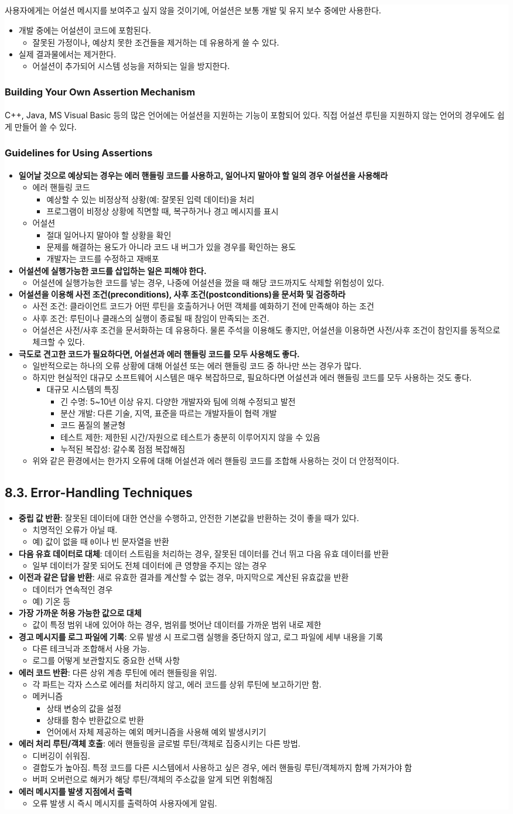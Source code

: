 사용자에게는 어설션 메시지를 보여주고 싶지 않을 것이기에, 어설션은 보통 개발 및 유지 보수 중에만 사용한다.

+ 개발 중에는 어설션이 코드에 포함된다.
	+ 잘못된 가정이나, 예상치 못한 조건들을 제거하는 데 유용하게 쓸 수 있다.
+ 실제 결과물에서는 제거한다.
	+ 어설션이 추가되어 시스템 성능을 저하되는 일을 방지한다.

### Building Your Own Assertion Mechanism
C++, Java, MS Visual Basic 등의 많은 언어에는 어설션을 지원하는 기능이 포함되어 있다. 직접 어설션 루틴을 지원하지 않는 언어의 경우에도 쉽게 만들어 쓸 수 있다.

### Guidelines for Using Assertions
+ **일어날 것으로 예상되는 경우는 에러 핸들링 코드를 사용하고, 일어나지 말아야 할 일의 경우 어설션을 사용해라**
	+ 에러 핸들링 코드
		+ 예상할 수 있는 비정상적 상황(예: 잘못된 입력 데이터)을 처리
		+ 프로그램이 비정상 상황에 직면할 때, 복구하거나 경고 메시지를 표시
	+ 어설션
		+ 절대 일어나지 말아야 할 상황을 확인
		+ 문제를 해결하는 용도가 아니라 코드 내 버그가 있을 경우를 확인하는 용도
		+ 개발자는 코드를 수정하고 재배포
+ **어설션에 실행가능한 코드를 삽입하는 일은 피해야 한다.**
	+ 어설션에 실행가능한 코드를 넣는 경우, 나중에 어설션을 껐을 때 해당 코드까지도 삭제할 위험성이 있다.
+ **어설션을 이용해 사전 조건(preconditions), 사후 조건(postconditions)을 문서화 및 검증하라**
	+ 사전 조건: 클라이언트 코드가 어떤 루틴을 호출하거나 어떤 객체를 예화하기 전에 만족해야 하는 조건
	+ 사후 조건: 루틴이나 클래스의 실행이 종료될 때 참임이 만족되는 조건.
	+ 어설션은 사전/사후 조건을 문서화하는 데 유용하다. 물론 주석을 이용해도 좋지만, 어설션을 이용하면 사전/사후 조건이 참인지를 동적으로 체크할 수 있다. 
+ **극도로 견고한 코드가 필요하다면, 어설션과 에러 핸들링 코드를 모두 사용해도 좋다.**
	+ 일반적으로는 하나의 오류 상황에 대해 어설션 또는 에러 핸들링 코드 중 하나만 쓰는 경우가 많다.
	+ 하지만 현실적인 대규모 소프트웨어 시스템은 매우 복잡하므로, 필요하다면 어설션과 에러 핸들링 코드를 모두 사용하는 것도 좋다.
		+ 대규모 시스템의 특징
			+ 긴 수명: 5~10년 이상 유지. 다양한 개발자와 팀에 의해 수정되고 발전
			+ 분산 개발: 다른 기술, 지역, 표준을 따르는 개발자들이 협력 개발
			+ 코드 품질의 불균형
			+ 테스트 제한: 제한된 시간/자원으로 테스트가 충분히 이루어지지 않을 수 있음
			+ 누적된 복잡성: 갈수록 점점 복잡해짐
	+ 위와 같은 환경에서는 한가지 오류에 대해 어설션과 에러 핸들링 코드를 조합해 사용하는 것이 더 안정적이다.
	
## 8.3. Error-Handling Techniques
+ **중립 값 반환**: 잘못된 데이터에 대한 연산을 수행하고, 안전한 기본값을 반환하는 것이 좋을 때가 있다.
	+ 치명적인 오류가 아닐 때.
	+ 예) 값이 없을 때 `0`이나 빈 문자열을 반환
+ **다음 유효 데이터로 대체**: 데이터 스트림을 처리하는 경우, 잘못된 데이터를 건너 뛰고 다음 유효 데이터를 반환
	+ 일부 데이터가 잘못 되어도 전체 데이터에 큰 영향을 주지는 않는 경우
+ **이전과 같은 답을 반환**: 새로 유효한 결과를 계산할 수 없는 경우, 마지막으로 계산된 유효값을 반환
	+ 데이터가 연속적인 경우
	+ 예) 기온 등
+ **가장 가까운 허용 가능한 값으로 대체**
	+ 값이 특정 범위 내에 있어야 하는 경우, 범위를 벗어난 데이터를 가까운 범위 내로 제한
+ **경고 메시지를 로그 파일에 기록**: 오류 발생 시 프로그램 실행을 중단하지 않고, 로그 파일에 세부 내용을 기록
	+ 다른 테크닉과 조합해서 사용 가능.
	+ 로그를 어떻게 보관할지도 중요한 선택 사항
+ **에러 코드 반환**: 	다른 상위 계층 루틴에 에러 핸들링을 위임.
	+ 각 파트는 각자 스스로 에러를 처리하지 않고, 에러 코드를 상위 루틴에 보고하기만 함.
	+ 메커니즘
		+ 상태 변숭의 값을 설정
		+ 상태를 함수 반환값으로 반환
		+ 언어에서 자체 제공하는 예외 메커니즘을 사용해 예외 발생시키기
+ **에러 처리 루틴/객체 호출**: 에러 핸들링을 글로벌 루틴/객체로 집중시키는 다른 방법.
	+ 디버깅이 쉬워짐.
	+ 결합도가 높아짐. 특정 코드를 다른 시스템에서 사용하고 싶은 경우, 에러 핸들링 루틴/객체까지 함께 가져가야 함
	+ 버퍼 오버런으로 해커가 해당 루틴/객체의 주소값을 알게 되면 위험해짐
+ **에러 메시지를 발생 지점에서 출력**
	+ 오류 발생 시 즉시 메시지를 출력하여 사용자에게 알림.